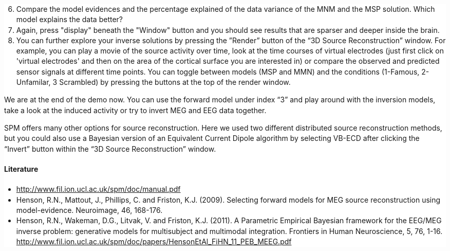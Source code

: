 6.  Compare the model evidences and the percentage explained of the data variance of the MNM and the MSP solution. Which model explains the data better?
7.  Again, press "display" beneath the "Window" button and you should see results that are sparser and deeper inside the brain.
8.  You can further explore your inverse solutions by pressing the ”Render” button of the “3D Source Reconstruction” window. For example, you can play a movie of the source activity over time, look at the time courses of virtual electrodes (just first click on 'virtual electrodes' and then on the area of the cortical surface you are interested in) or compare the observed and predicted sensor signals at different time points. You can toggle between models (MSP and MMN) and the conditions (1-Famous, 2-Unfamilar, 3 Scrambled) by pressing the buttons at the top of the render window.

We are at the end of the demo now. You can use the forward model under index “3” and play around with the inversion models, take a look at the induced activity or try to invert MEG and EEG data together.

SPM offers many other options for source reconstruction. Here we used two different distributed source reconstruction methods, but you could also use a Bayesian version of an Equivalent Current Dipole algorithm by selecting VB-ECD after clicking the “Invert” button within the “3D Source Reconstruction” window.

#### Literature

- http://www.fil.ion.ucl.ac.uk/spm/doc/manual.pdf
- Henson, R.N., Mattout, J., Phillips, C. and Friston, K.J. (2009). Selecting forward models for MEG source reconstruction using model-evidence. Neuroimage, 46, 168-176.
- Henson, R.N., Wakeman, D.G., Litvak, V. and Friston, K.J. (2011). A Parametric Empirical Bayesian framework for the EEG/MEG inverse problem: generative models for multisubject and multimodal integration. Frontiers in Human Neuroscience, 5, 76, 1-16. <http://www.fil.ion.ucl.ac.uk/spm/doc/papers/HensonEtAl_FiHN_11_PEB_MEEG.pdf>
